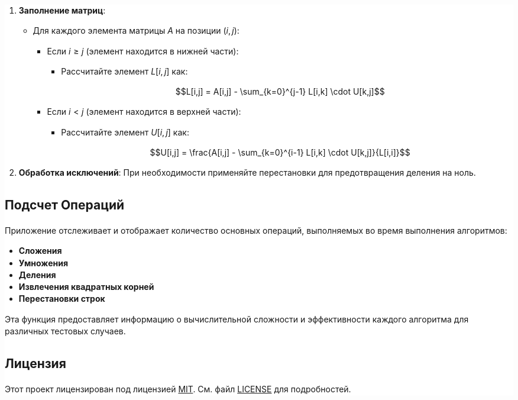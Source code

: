 1.  **Заполнение матриц**:
    
    -   Для каждого элемента матрицы $A$ на позиции $(i,j)$:
        -   Если $i \geq j$ (элемент находится в нижней части):
            
            -   Рассчитайте элемент $L[i,j]$ как:
            
            $$L[i,j] = A[i,j] - \sum_{k=0}^{j-1} L[i,k] \cdot U[k,j]$$
        -   Если $i<j$ (элемент находится в верхней части):
            
            -   Рассчитайте элемент $U[i,j]$ как:
            
            $$U[i,j] = \frac{A[i,j] - \sum_{k=0}^{i-1} L[i,k] \cdot U[k,j]}{L[i,i]}$$
3.  **Обработка исключений**: При необходимости применяйте перестановки для предотвращения деления на ноль.


## Подсчет Операций

Приложение отслеживает и отображает количество основных операций, выполняемых во время выполнения алгоритмов:

-   **Сложения**
-   **Умножения**
-   **Деления**
-   **Извлечения квадратных корней**
-   **Перестановки строк**

Эта функция предоставляет информацию о вычислительной сложности и эффективности каждого алгоритма для различных тестовых случаев.


## Лицензия

Этот проект лицензирован под лицензией  [MIT](https://yuntian-deng-o1mini.hf.space/LICENSE). См. файл  [LICENSE](https://yuntian-deng-o1mini.hf.space/LICENSE)  для подробностей.
